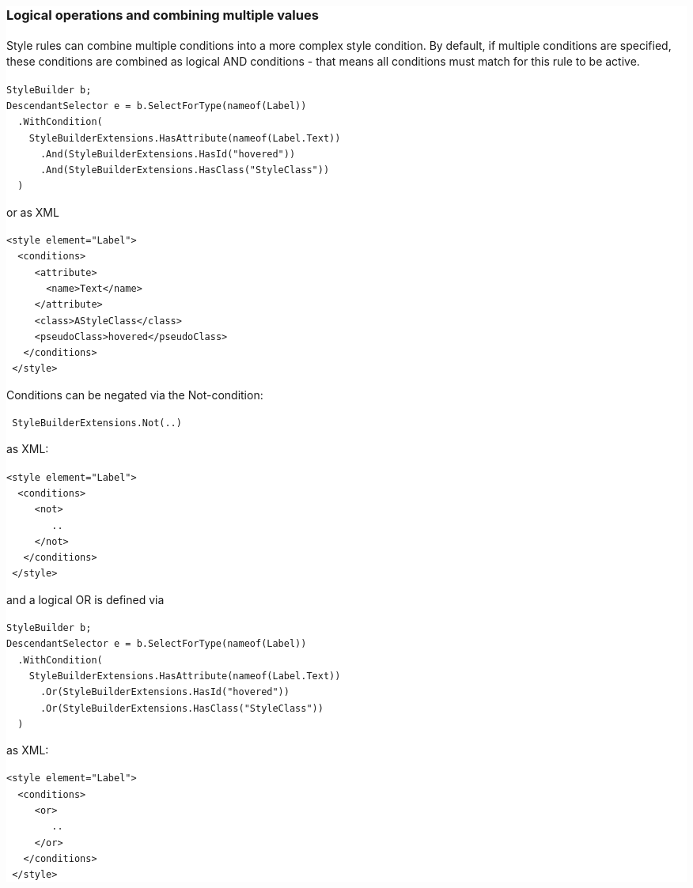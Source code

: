### Logical operations and combining multiple values

Style rules can combine multiple conditions into a more complex style
condition. By default, if multiple conditions are specified, these
conditions are combined as logical AND conditions - that means all
conditions must match for this rule to be active.

    StyleBuilder b;
    DescendantSelector e = b.SelectForType(nameof(Label))
      .WithCondition(
        StyleBuilderExtensions.HasAttribute(nameof(Label.Text))
          .And(StyleBuilderExtensions.HasId("hovered"))
          .And(StyleBuilderExtensions.HasClass("StyleClass"))
      )

or as XML

    <style element="Label">
      <conditions>
         <attribute>
           <name>Text</name>
         </attribute>
         <class>AStyleClass</class>
         <pseudoClass>hovered</pseudoClass>
       </conditions>
     </style>    

Conditions can be negated via the Not-condition:

     StyleBuilderExtensions.Not(..)
     
as XML:

    <style element="Label">
      <conditions>
         <not>
            .. 
         </not>
       </conditions>
     </style>    

and a logical OR is defined via 

    StyleBuilder b;
    DescendantSelector e = b.SelectForType(nameof(Label))
      .WithCondition(
        StyleBuilderExtensions.HasAttribute(nameof(Label.Text))
          .Or(StyleBuilderExtensions.HasId("hovered"))
          .Or(StyleBuilderExtensions.HasClass("StyleClass"))
      )

as XML:

    <style element="Label">
      <conditions>
         <or>
            .. 
         </or>
       </conditions>
     </style>    

